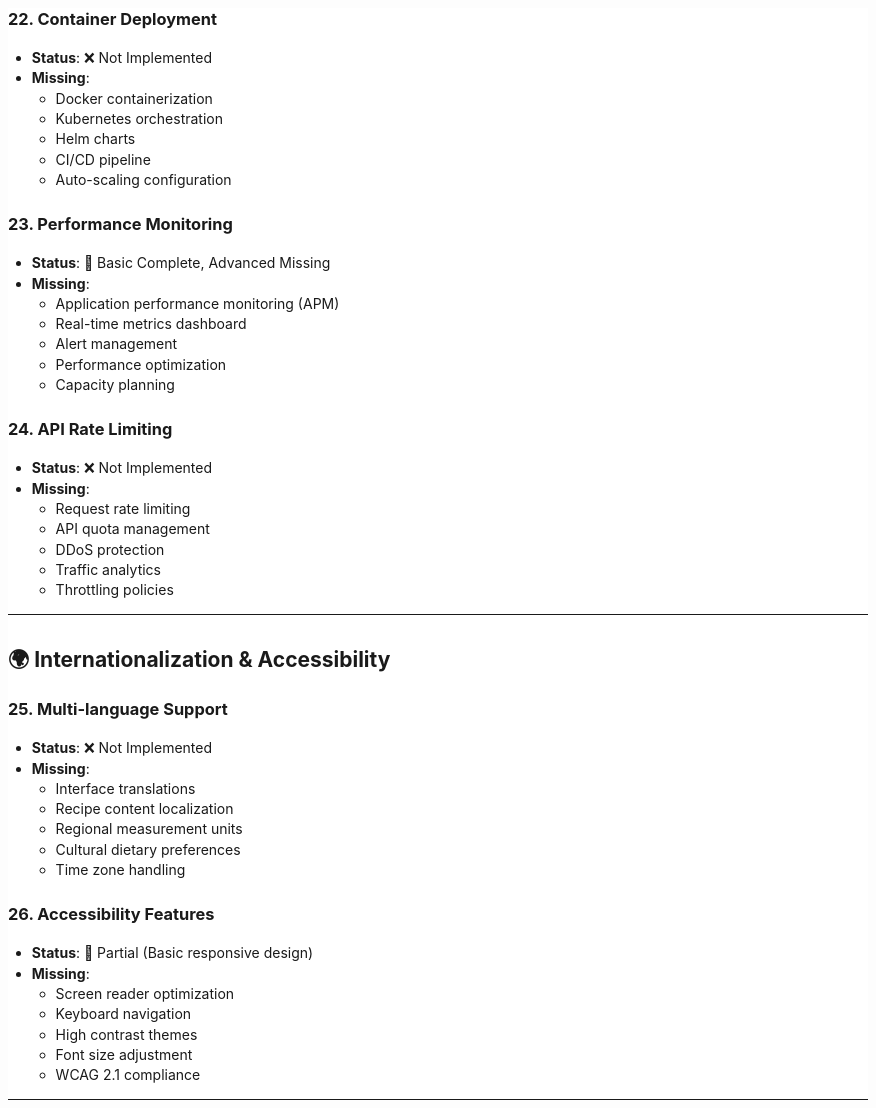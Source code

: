 ### **22. Container Deployment**
- **Status**: ❌ Not Implemented
- **Missing**:
  - Docker containerization
  - Kubernetes orchestration
  - Helm charts
  - CI/CD pipeline
  - Auto-scaling configuration

### **23. Performance Monitoring**
- **Status**: 🔄 Basic Complete, Advanced Missing
- **Missing**:
  - Application performance monitoring (APM)
  - Real-time metrics dashboard
  - Alert management
  - Performance optimization
  - Capacity planning

### **24. API Rate Limiting**
- **Status**: ❌ Not Implemented
- **Missing**:
  - Request rate limiting
  - API quota management
  - DDoS protection
  - Traffic analytics
  - Throttling policies

---

## 🌍 **Internationalization & Accessibility**

### **25. Multi-language Support**
- **Status**: ❌ Not Implemented
- **Missing**:
  - Interface translations
  - Recipe content localization
  - Regional measurement units
  - Cultural dietary preferences
  - Time zone handling

### **26. Accessibility Features**
- **Status**: 🔄 Partial (Basic responsive design)
- **Missing**:
  - Screen reader optimization
  - Keyboard navigation
  - High contrast themes
  - Font size adjustment
  - WCAG 2.1 compliance

---